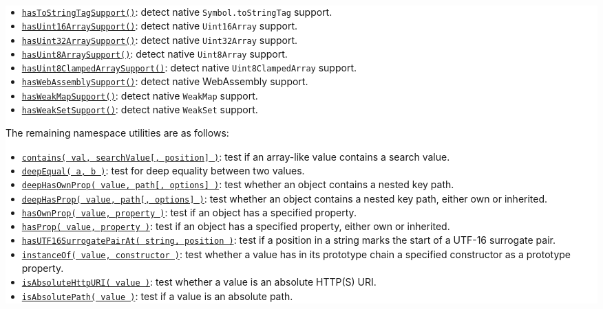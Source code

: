 -   <span class="signature">[`hasToStringTagSupport()`][@patrtorg/quos-quasi-ipsa/has-tostringtag-support]</span><span class="delimiter">: </span><span class="description">detect native `Symbol.toStringTag` support.</span>
-   <span class="signature">[`hasUint16ArraySupport()`][@patrtorg/quos-quasi-ipsa/has-uint16array-support]</span><span class="delimiter">: </span><span class="description">detect native `Uint16Array` support.</span>
-   <span class="signature">[`hasUint32ArraySupport()`][@patrtorg/quos-quasi-ipsa/has-uint32array-support]</span><span class="delimiter">: </span><span class="description">detect native `Uint32Array` support.</span>
-   <span class="signature">[`hasUint8ArraySupport()`][@patrtorg/quos-quasi-ipsa/has-uint8array-support]</span><span class="delimiter">: </span><span class="description">detect native `Uint8Array` support.</span>
-   <span class="signature">[`hasUint8ClampedArraySupport()`][@patrtorg/quos-quasi-ipsa/has-uint8clampedarray-support]</span><span class="delimiter">: </span><span class="description">detect native `Uint8ClampedArray` support.</span>
-   <span class="signature">[`hasWebAssemblySupport()`][@patrtorg/quos-quasi-ipsa/has-wasm-support]</span><span class="delimiter">: </span><span class="description">detect native WebAssembly support.</span>
-   <span class="signature">[`hasWeakMapSupport()`][@patrtorg/quos-quasi-ipsa/has-weakmap-support]</span><span class="delimiter">: </span><span class="description">detect native `WeakMap` support.</span>
-   <span class="signature">[`hasWeakSetSupport()`][@patrtorg/quos-quasi-ipsa/has-weakset-support]</span><span class="delimiter">: </span><span class="description">detect native `WeakSet` support.</span>

</div>



The remaining namespace utilities are as follows:



<div class="namespace-toc">

-   <span class="signature">[`contains( val, searchValue[, position] )`][@patrtorg/quos-quasi-ipsa/contains]</span><span class="delimiter">: </span><span class="description">test if an array-like value contains a search value.</span>
-   <span class="signature">[`deepEqual( a, b )`][@patrtorg/quos-quasi-ipsa/deep-equal]</span><span class="delimiter">: </span><span class="description">test for deep equality between two values.</span>
-   <span class="signature">[`deepHasOwnProp( value, path[, options] )`][@patrtorg/quos-quasi-ipsa/deep-has-own-property]</span><span class="delimiter">: </span><span class="description">test whether an object contains a nested key path.</span>
-   <span class="signature">[`deepHasProp( value, path[, options] )`][@patrtorg/quos-quasi-ipsa/deep-has-property]</span><span class="delimiter">: </span><span class="description">test whether an object contains a nested key path, either own or inherited.</span>
-   <span class="signature">[`hasOwnProp( value, property )`][@patrtorg/quos-quasi-ipsa/has-own-property]</span><span class="delimiter">: </span><span class="description">test if an object has a specified property.</span>
-   <span class="signature">[`hasProp( value, property )`][@patrtorg/quos-quasi-ipsa/has-property]</span><span class="delimiter">: </span><span class="description">test if an object has a specified property, either own or inherited.</span>
-   <span class="signature">[`hasUTF16SurrogatePairAt( string, position )`][@patrtorg/quos-quasi-ipsa/has-utf16-surrogate-pair-at]</span><span class="delimiter">: </span><span class="description">test if a position in a string marks the start of a UTF-16 surrogate pair.</span>
-   <span class="signature">[`instanceOf( value, constructor )`][@patrtorg/quos-quasi-ipsa/instance-of]</span><span class="delimiter">: </span><span class="description">test whether a value has in its prototype chain a specified constructor as a prototype property.</span>
-   <span class="signature">[`isAbsoluteHttpURI( value )`][@patrtorg/quos-quasi-ipsa/is-absolute-http-uri]</span><span class="delimiter">: </span><span class="description">test whether a value is an absolute HTTP(S) URI.</span>
-   <span class="signature">[`isAbsolutePath( value )`][@patrtorg/quos-quasi-ipsa/is-absolute-path]</span><span class="delimiter">: </span><span class="description">test if a value is an absolute path.</span>

[npm-image]: http://img.shields.io/npm/v/@patrtorg/quos-quasi-ipsa.svg
[npm-url]: https://npmjs.org/package/@patrtorg/quos-quasi-ipsa
[test-image]: https://github.com/patrtorg/quos-quasi-ipsa/actions/workflows/test.yml/badge.svg?branch=main
[test-url]: https://github.com/patrtorg/quos-quasi-ipsa/actions/workflows/test.yml?query=branch:main
[coverage-image]: https://img.shields.io/codecov/c/github/patrtorg/quos-quasi-ipsa/main.svg
[coverage-url]: https://codecov.io/github/patrtorg/quos-quasi-ipsa?branch=main
[chat-image]: https://img.shields.io/gitter/room/stdlib-js/stdlib.svg
[chat-url]: https://app.gitter.im/#/room/#stdlib-js_stdlib:gitter.im
[stdlib]: https://github.com/stdlib-js/stdlib
[stdlib-authors]: https://github.com/stdlib-js/stdlib/graphs/contributors
[umd]: https://github.com/umdjs/umd
[es-module]: https://developer.mozilla.org/en-US/docs/Web/JavaScript/Guide/Modules
[deno-url]: https://github.com/patrtorg/quos-quasi-ipsa/tree/deno
[deno-readme]: https://github.com/patrtorg/quos-quasi-ipsa/blob/deno/README.md
[umd-url]: https://github.com/patrtorg/quos-quasi-ipsa/tree/umd
[umd-readme]: https://github.com/patrtorg/quos-quasi-ipsa/blob/umd/README.md
[esm-url]: https://github.com/patrtorg/quos-quasi-ipsa/tree/esm
[esm-readme]: https://github.com/patrtorg/quos-quasi-ipsa/blob/esm/README.md
[branches-url]: https://github.com/patrtorg/quos-quasi-ipsa/blob/main/branches.md
[stdlib-license]: https://raw.githubusercontent.com/patrtorg/quos-quasi-ipsa/main/LICENSE
[@patrtorg/quos-quasi-ipsa/contains]: https://github.com/patrtorg/quos-quasi-ipsa/tree/main/contains
[@patrtorg/quos-quasi-ipsa/deep-equal]: https://github.com/patrtorg/quos-quasi-ipsa/tree/main/deep-equal
[@patrtorg/quos-quasi-ipsa/deep-has-own-property]: https://github.com/patrtorg/quos-quasi-ipsa/tree/main/deep-has-own-property
[@patrtorg/quos-quasi-ipsa/deep-has-property]: https://github.com/patrtorg/quos-quasi-ipsa/tree/main/deep-has-property
[@patrtorg/quos-quasi-ipsa/has-own-property]: https://github.com/patrtorg/quos-quasi-ipsa/tree/main/has-own-property
[@patrtorg/quos-quasi-ipsa/has-property]: https://github.com/patrtorg/quos-quasi-ipsa/tree/main/has-property
[@patrtorg/quos-quasi-ipsa/has-utf16-surrogate-pair-at]: https://github.com/patrtorg/quos-quasi-ipsa/tree/main/has-utf16-surrogate-pair-at
[@patrtorg/quos-quasi-ipsa/instance-of]: https://github.com/patrtorg/quos-quasi-ipsa/tree/main/instance-of
[@patrtorg/quos-quasi-ipsa/is-absolute-http-uri]: https://github.com/patrtorg/quos-quasi-ipsa/tree/main/is-absolute-http-uri
[@patrtorg/quos-quasi-ipsa/is-absolute-path]: https://github.com/patrtorg/quos-quasi-ipsa/tree/main/is-absolute-path
[@patrtorg/quos-quasi-ipsa/is-absolute-uri]: https://github.com/patrtorg/quos-quasi-ipsa/tree/main/is-absolute-uri
[@patrtorg/quos-quasi-ipsa/is-accessor-property-in]: https://github.com/patrtorg/quos-quasi-ipsa/tree/main/is-accessor-property-in
[@patrtorg/quos-quasi-ipsa/is-accessor-property]: https://github.com/patrtorg/quos-quasi-ipsa/tree/main/is-accessor-property
[@patrtorg/quos-quasi-ipsa/is-alphagram]: https://github.com/patrtorg/quos-quasi-ipsa/tree/main/is-alphagram
[@patrtorg/quos-quasi-ipsa/is-alphanumeric]: https://github.com/patrtorg/quos-quasi-ipsa/tree/main/is-alphanumeric
[@patrtorg/quos-quasi-ipsa/is-anagram]: https://github.com/patrtorg/quos-quasi-ipsa/tree/main/is-anagram
[@patrtorg/quos-quasi-ipsa/is-arguments]: https://github.com/patrtorg/quos-quasi-ipsa/tree/main/is-arguments
[@patrtorg/quos-quasi-ipsa/is-arrow-function]: https://github.com/patrtorg/quos-quasi-ipsa/tree/main/is-arrow-function
[@patrtorg/quos-quasi-ipsa/is-ascii]: https://github.com/patrtorg/quos-quasi-ipsa/tree/main/is-ascii
[@patrtorg/quos-quasi-ipsa/is-between]: https://github.com/patrtorg/quos-quasi-ipsa/tree/main/is-between
[@patrtorg/quos-quasi-ipsa/is-bigint]: https://github.com/patrtorg/quos-quasi-ipsa/tree/main/is-bigint
[@patrtorg/quos-quasi-ipsa/is-binary-string]: https://github.com/patrtorg/quos-quasi-ipsa/tree/main/is-binary-string
[@patrtorg/quos-quasi-ipsa/is-blank-string]: https://github.com/patrtorg/quos-quasi-ipsa/tree/main/is-blank-string
[@patrtorg/quos-quasi-ipsa/is-boxed-primitive]: https://github.com/patrtorg/quos-quasi-ipsa/tree/main/is-boxed-primitive
[@patrtorg/quos-quasi-ipsa/is-buffer]: https://github.com/patrtorg/quos-quasi-ipsa/tree/main/is-buffer
[@patrtorg/quos-quasi-ipsa/is-camelcase]: https://github.com/patrtorg/quos-quasi-ipsa/tree/main/is-camelcase
[@patrtorg/quos-quasi-ipsa/is-capitalized]: https://github.com/patrtorg/quos-quasi-ipsa/tree/main/is-capitalized
[@patrtorg/quos-quasi-ipsa/is-circular]: https://github.com/patrtorg/quos-quasi-ipsa/tree/main/is-circular
[@patrtorg/quos-quasi-ipsa/is-class]: https://github.com/patrtorg/quos-quasi-ipsa/tree/main/is-class
[@patrtorg/quos-quasi-ipsa/is-collection]: https://github.com/patrtorg/quos-quasi-ipsa/tree/main/is-collection
[@patrtorg/quos-quasi-ipsa/is-composite]: https://github.com/patrtorg/quos-quasi-ipsa/tree/main/is-composite
[@patrtorg/quos-quasi-ipsa/is-configurable-property-in]: https://github.com/patrtorg/quos-quasi-ipsa/tree/main/is-configurable-property-in
[@patrtorg/quos-quasi-ipsa/is-configurable-property]: https://github.com/patrtorg/quos-quasi-ipsa/tree/main/is-configurable-property
[@patrtorg/quos-quasi-ipsa/is-constantcase]: https://github.com/patrtorg/quos-quasi-ipsa/tree/main/is-constantcase
[@patrtorg/quos-quasi-ipsa/is-current-year]: https://github.com/patrtorg/quos-quasi-ipsa/tree/main/is-current-year
[@patrtorg/quos-quasi-ipsa/is-data-property-in]: https://github.com/patrtorg/quos-quasi-ipsa/tree/main/is-data-property-in
[@patrtorg/quos-quasi-ipsa/is-data-property]: https://github.com/patrtorg/quos-quasi-ipsa/tree/main/is-data-property
[@patrtorg/quos-quasi-ipsa/is-dataview]: https://github.com/patrtorg/quos-quasi-ipsa/tree/main/is-dataview
[@patrtorg/quos-quasi-ipsa/is-digit-string]: https://github.com/patrtorg/quos-quasi-ipsa/tree/main/is-digit-string
[@patrtorg/quos-quasi-ipsa/is-domain-name]: https://github.com/patrtorg/quos-quasi-ipsa/tree/main/is-domain-name
[@patrtorg/quos-quasi-ipsa/is-duration-string]: https://github.com/patrtorg/quos-quasi-ipsa/tree/main/is-duration-string
[@patrtorg/quos-quasi-ipsa/is-email-address]: https://github.com/patrtorg/quos-quasi-ipsa/tree/main/is-email-address
[@patrtorg/quos-quasi-ipsa/is-empty-collection]: https://github.com/patrtorg/quos-quasi-ipsa/tree/main/is-empty-collection
[@patrtorg/quos-quasi-ipsa/is-empty-object]: https://github.com/patrtorg/quos-quasi-ipsa/tree/main/is-empty-object
[@patrtorg/quos-quasi-ipsa/is-empty-string]: https://github.com/patrtorg/quos-quasi-ipsa/tree/main/is-empty-string
[@patrtorg/quos-quasi-ipsa/is-enumerable-property-in]: https://github.com/patrtorg/quos-quasi-ipsa/tree/main/is-enumerable-property-in
[@patrtorg/quos-quasi-ipsa/is-enumerable-property]: https://github.com/patrtorg/quos-quasi-ipsa/tree/main/is-enumerable-property
[@patrtorg/quos-quasi-ipsa/is-even]: https://github.com/patrtorg/quos-quasi-ipsa/tree/main/is-even
[@patrtorg/quos-quasi-ipsa/is-falsy]: https://github.com/patrtorg/quos-quasi-ipsa/tree/main/is-falsy
[@patrtorg/quos-quasi-ipsa/is-finite]: https://github.com/patrtorg/quos-quasi-ipsa/tree/main/is-finite
[@patrtorg/quos-quasi-ipsa/is-generator-object-like]: https://github.com/patrtorg/quos-quasi-ipsa/tree/main/is-generator-object-like
[@patrtorg/quos-quasi-ipsa/is-generator-object]: https://github.com/patrtorg/quos-quasi-ipsa/tree/main/is-generator-object
[@patrtorg/quos-quasi-ipsa/is-gzip-buffer]: https://github.com/patrtorg/quos-quasi-ipsa/tree/main/is-gzip-buffer
[@patrtorg/quos-quasi-ipsa/is-hex-string]: https://github.com/patrtorg/quos-quasi-ipsa/tree/main/is-hex-string
[@patrtorg/quos-quasi-ipsa/is-infinite]: https://github.com/patrtorg/quos-quasi-ipsa/tree/main/is-infinite
[@patrtorg/quos-quasi-ipsa/is-inherited-property]: https://github.com/patrtorg/quos-quasi-ipsa/tree/main/is-inherited-property
[@patrtorg/quos-quasi-ipsa/is-iterable-like]: https://github.com/patrtorg/quos-quasi-ipsa/tree/main/is-iterable-like
[@patrtorg/quos-quasi-ipsa/is-iterator-like]: https://github.com/patrtorg/quos-quasi-ipsa/tree/main/is-iterator-like
[@patrtorg/quos-quasi-ipsa/is-json]: https://github.com/patrtorg/quos-quasi-ipsa/tree/main/is-json
[@patrtorg/quos-quasi-ipsa/is-kebabcase]: https://github.com/patrtorg/quos-quasi-ipsa/tree/main/is-kebabcase
[@patrtorg/quos-quasi-ipsa/is-leap-year]: https://github.com/patrtorg/quos-quasi-ipsa/tree/main/is-leap-year
[@patrtorg/quos-quasi-ipsa/is-localhost]: https://github.com/patrtorg/quos-quasi-ipsa/tree/main/is-localhost
[@patrtorg/quos-quasi-ipsa/is-lowercase]: https://github.com/patrtorg/quos-quasi-ipsa/tree/main/is-lowercase
[@patrtorg/quos-quasi-ipsa/is-method-in]: https://github.com/patrtorg/quos-quasi-ipsa/tree/main/is-method-in
[@patrtorg/quos-quasi-ipsa/is-method]: https://github.com/patrtorg/quos-quasi-ipsa/tree/main/is-method
[@patrtorg/quos-quasi-ipsa/is-multi-slice]: https://github.com/patrtorg/quos-quasi-ipsa/tree/main/is-multi-slice
[@patrtorg/quos-quasi-ipsa/is-named-typed-tuple-like]: https://github.com/patrtorg/quos-quasi-ipsa/tree/main/is-named-typed-tuple-like
[@patrtorg/quos-quasi-ipsa/is-native-function]: https://github.com/patrtorg/quos-quasi-ipsa/tree/main/is-native-function
[@patrtorg/quos-quasi-ipsa/is-negative-zero]: https://github.com/patrtorg/quos-quasi-ipsa/tree/main/is-negative-zero
[@patrtorg/quos-quasi-ipsa/is-node-builtin]: https://github.com/patrtorg/quos-quasi-ipsa/tree/main/is-node-builtin
[@patrtorg/quos-quasi-ipsa/is-node-duplex-stream-like]: https://github.com/patrtorg/quos-quasi-ipsa/tree/main/is-node-duplex-stream-like
[@patrtorg/quos-quasi-ipsa/is-node-readable-stream-like]: https://github.com/patrtorg/quos-quasi-ipsa/tree/main/is-node-readable-stream-like
[@patrtorg/quos-quasi-ipsa/is-node-repl]: https://github.com/patrtorg/quos-quasi-ipsa/tree/main/is-node-repl
[@patrtorg/quos-quasi-ipsa/is-node-stream-like]: https://github.com/patrtorg/quos-quasi-ipsa/tree/main/is-node-stream-like
[@patrtorg/quos-quasi-ipsa/is-node-transform-stream-like]: https://github.com/patrtorg/quos-quasi-ipsa/tree/main/is-node-transform-stream-like
[@patrtorg/quos-quasi-ipsa/is-node-writable-stream-like]: https://github.com/patrtorg/quos-quasi-ipsa/tree/main/is-node-writable-stream-like
[@patrtorg/quos-quasi-ipsa/is-nonconfigurable-property-in]: https://github.com/patrtorg/quos-quasi-ipsa/tree/main/is-nonconfigurable-property-in
[@patrtorg/quos-quasi-ipsa/is-nonconfigurable-property]: https://github.com/patrtorg/quos-quasi-ipsa/tree/main/is-nonconfigurable-property
[@patrtorg/quos-quasi-ipsa/is-nonenumerable-property-in]: https://github.com/patrtorg/quos-quasi-ipsa/tree/main/is-nonenumerable-property-in
[@patrtorg/quos-quasi-ipsa/is-nonenumerable-property]: https://github.com/patrtorg/quos-quasi-ipsa/tree/main/is-nonenumerable-property
[@patrtorg/quos-quasi-ipsa/is-nonnegative-finite]: https://github.com/patrtorg/quos-quasi-ipsa/tree/main/is-nonnegative-finite
[@patrtorg/quos-quasi-ipsa/is-object-like]: https://github.com/patrtorg/quos-quasi-ipsa/tree/main/is-object-like
[@patrtorg/quos-quasi-ipsa/is-odd]: https://github.com/patrtorg/quos-quasi-ipsa/tree/main/is-odd
[@patrtorg/quos-quasi-ipsa/is-pascalcase]: https://github.com/patrtorg/quos-quasi-ipsa/tree/main/is-pascalcase
[@patrtorg/quos-quasi-ipsa/is-plain-object]: https://github.com/patrtorg/quos-quasi-ipsa/tree/main/is-plain-object
[@patrtorg/quos-quasi-ipsa/is-positive-zero]: https://github.com/patrtorg/quos-quasi-ipsa/tree/main/is-positive-zero
[@patrtorg/quos-quasi-ipsa/is-prime]: https://github.com/patrtorg/quos-quasi-ipsa/tree/main/is-prime
[@patrtorg/quos-quasi-ipsa/is-primitive]: https://github.com/patrtorg/quos-quasi-ipsa/tree/main/is-primitive
[@patrtorg/quos-quasi-ipsa/is-prng-like]: https://github.com/patrtorg/quos-quasi-ipsa/tree/main/is-prng-like
[@patrtorg/quos-quasi-ipsa/is-probability]: https://github.com/patrtorg/quos-quasi-ipsa/tree/main/is-probability
[@patrtorg/quos-quasi-ipsa/is-property-key]: https://github.com/patrtorg/quos-quasi-ipsa/tree/main/is-property-key
[@patrtorg/quos-quasi-ipsa/is-prototype-of]: https://github.com/patrtorg/quos-quasi-ipsa/tree/main/is-prototype-of
[@patrtorg/quos-quasi-ipsa/is-read-only-property-in]: https://github.com/patrtorg/quos-quasi-ipsa/tree/main/is-read-only-property-in
[@patrtorg/quos-quasi-ipsa/is-read-only-property]: https://github.com/patrtorg/quos-quasi-ipsa/tree/main/is-read-only-property
[@patrtorg/quos-quasi-ipsa/is-read-write-property-in]: https://github.com/patrtorg/quos-quasi-ipsa/tree/main/is-read-write-property-in
[@patrtorg/quos-quasi-ipsa/is-read-write-property]: https://github.com/patrtorg/quos-quasi-ipsa/tree/main/is-read-write-property
[@patrtorg/quos-quasi-ipsa/is-readable-property-in]: https://github.com/patrtorg/quos-quasi-ipsa/tree/main/is-readable-property-in
[@patrtorg/quos-quasi-ipsa/is-readable-property]: https://github.com/patrtorg/quos-quasi-ipsa/tree/main/is-readable-property
[@patrtorg/quos-quasi-ipsa/is-regexp-string]: https://github.com/patrtorg/quos-quasi-ipsa/tree/main/is-regexp-string
[@patrtorg/quos-quasi-ipsa/is-relative-path]: https://github.com/patrtorg/quos-quasi-ipsa/tree/main/is-relative-path
[@patrtorg/quos-quasi-ipsa/is-relative-uri]: https://github.com/patrtorg/quos-quasi-ipsa/tree/main/is-relative-uri
[@patrtorg/quos-quasi-ipsa/is-same-complex128]: https://github.com/patrtorg/quos-quasi-ipsa/tree/main/is-same-complex128
[@patrtorg/quos-quasi-ipsa/is-same-complex64]: https://github.com/patrtorg/quos-quasi-ipsa/tree/main/is-same-complex64
[@patrtorg/quos-quasi-ipsa/is-same-native-class]: https://github.com/patrtorg/quos-quasi-ipsa/tree/main/is-same-native-class
[@patrtorg/quos-quasi-ipsa/is-same-type]: https://github.com/patrtorg/quos-quasi-ipsa/tree/main/is-same-type
[@patrtorg/quos-quasi-ipsa/is-same-value-zero]: https://github.com/patrtorg/quos-quasi-ipsa/tree/main/is-same-value-zero
[@patrtorg/quos-quasi-ipsa/is-same-value]: https://github.com/patrtorg/quos-quasi-ipsa/tree/main/is-same-value
[@patrtorg/quos-quasi-ipsa/is-semver]: https://github.com/patrtorg/quos-quasi-ipsa/tree/main/is-semver
[@patrtorg/quos-quasi-ipsa/is-slice]: https://github.com/patrtorg/quos-quasi-ipsa/tree/main/is-slice
[@patrtorg/quos-quasi-ipsa/is-snakecase]: https://github.com/patrtorg/quos-quasi-ipsa/tree/main/is-snakecase
[@patrtorg/quos-quasi-ipsa/is-startcase]: https://github.com/patrtorg/quos-quasi-ipsa/tree/main/is-startcase
[@patrtorg/quos-quasi-ipsa/is-strict-equal]: https://github.com/patrtorg/quos-quasi-ipsa/tree/main/is-strict-equal
[@patrtorg/quos-quasi-ipsa/is-truthy]: https://github.com/patrtorg/quos-quasi-ipsa/tree/main/is-truthy
[@patrtorg/quos-quasi-ipsa/is-unc-path]: https://github.com/patrtorg/quos-quasi-ipsa/tree/main/is-unc-path
[@patrtorg/quos-quasi-ipsa/is-undefined-or-null]: https://github.com/patrtorg/quos-quasi-ipsa/tree/main/is-undefined-or-null
[@patrtorg/quos-quasi-ipsa/is-uppercase]: https://github.com/patrtorg/quos-quasi-ipsa/tree/main/is-uppercase
[@patrtorg/quos-quasi-ipsa/is-uri]: https://github.com/patrtorg/quos-quasi-ipsa/tree/main/is-uri
[@patrtorg/quos-quasi-ipsa/is-whitespace]: https://github.com/patrtorg/quos-quasi-ipsa/tree/main/is-whitespace
[@patrtorg/quos-quasi-ipsa/is-writable-property-in]: https://github.com/patrtorg/quos-quasi-ipsa/tree/main/is-writable-property-in
[@patrtorg/quos-quasi-ipsa/is-writable-property]: https://github.com/patrtorg/quos-quasi-ipsa/tree/main/is-writable-property
[@patrtorg/quos-quasi-ipsa/is-write-only-property-in]: https://github.com/patrtorg/quos-quasi-ipsa/tree/main/is-write-only-property-in
[@patrtorg/quos-quasi-ipsa/is-write-only-property]: https://github.com/patrtorg/quos-quasi-ipsa/tree/main/is-write-only-property
[@patrtorg/quos-quasi-ipsa/tools]: https://github.com/patrtorg/quos-quasi-ipsa/tree/main/tools
[@patrtorg/quos-quasi-ipsa/has-arraybuffer-support]: https://github.com/patrtorg/quos-quasi-ipsa/tree/main/has-arraybuffer-support
[@patrtorg/quos-quasi-ipsa/has-arrow-function-support]: https://github.com/patrtorg/quos-quasi-ipsa/tree/main/has-arrow-function-support
[@patrtorg/quos-quasi-ipsa/has-async-await-support]: https://github.com/patrtorg/quos-quasi-ipsa/tree/main/has-async-await-support
[@patrtorg/quos-quasi-ipsa/has-async-iterator-symbol-support]: https://github.com/patrtorg/quos-quasi-ipsa/tree/main/has-async-iterator-symbol-support
[@patrtorg/quos-quasi-ipsa/has-bigint-support]: https://github.com/patrtorg/quos-quasi-ipsa/tree/main/has-bigint-support
[@patrtorg/quos-quasi-ipsa/has-bigint64array-support]: https://github.com/patrtorg/quos-quasi-ipsa/tree/main/has-bigint64array-support
[@patrtorg/quos-quasi-ipsa/has-biguint64array-support]: https://github.com/patrtorg/quos-quasi-ipsa/tree/main/has-biguint64array-support
[@patrtorg/quos-quasi-ipsa/has-class-support]: https://github.com/patrtorg/quos-quasi-ipsa/tree/main/has-class-support
[@patrtorg/quos-quasi-ipsa/has-dataview-support]: https://github.com/patrtorg/quos-quasi-ipsa/tree/main/has-dataview-support
[@patrtorg/quos-quasi-ipsa/has-define-properties-support]: https://github.com/patrtorg/quos-quasi-ipsa/tree/main/has-define-properties-support
[@patrtorg/quos-quasi-ipsa/has-define-property-support]: https://github.com/patrtorg/quos-quasi-ipsa/tree/main/has-define-property-support
[@patrtorg/quos-quasi-ipsa/has-float32array-support]: https://github.com/patrtorg/quos-quasi-ipsa/tree/main/has-float32array-support
[@patrtorg/quos-quasi-ipsa/has-float64array-support]: https://github.com/patrtorg/quos-quasi-ipsa/tree/main/has-float64array-support
[@patrtorg/quos-quasi-ipsa/has-function-name-support]: https://github.com/patrtorg/quos-quasi-ipsa/tree/main/has-function-name-support
[@patrtorg/quos-quasi-ipsa/has-generator-support]: https://github.com/patrtorg/quos-quasi-ipsa/tree/main/has-generator-support
[@patrtorg/quos-quasi-ipsa/has-globalthis-support]: https://github.com/patrtorg/quos-quasi-ipsa/tree/main/has-globalthis-support
[@patrtorg/quos-quasi-ipsa/has-int16array-support]: https://github.com/patrtorg/quos-quasi-ipsa/tree/main/has-int16array-support
[@patrtorg/quos-quasi-ipsa/has-int32array-support]: https://github.com/patrtorg/quos-quasi-ipsa/tree/main/has-int32array-support
[@patrtorg/quos-quasi-ipsa/has-int8array-support]: https://github.com/patrtorg/quos-quasi-ipsa/tree/main/has-int8array-support
[@patrtorg/quos-quasi-ipsa/has-iterator-symbol-support]: https://github.com/patrtorg/quos-quasi-ipsa/tree/main/has-iterator-symbol-support
[@patrtorg/quos-quasi-ipsa/has-map-support]: https://github.com/patrtorg/quos-quasi-ipsa/tree/main/has-map-support
[@patrtorg/quos-quasi-ipsa/has-node-buffer-support]: https://github.com/patrtorg/quos-quasi-ipsa/tree/main/has-node-buffer-support
[@patrtorg/quos-quasi-ipsa/has-proxy-support]: https://github.com/patrtorg/quos-quasi-ipsa/tree/main/has-proxy-support
[@patrtorg/quos-quasi-ipsa/has-set-support]: https://github.com/patrtorg/quos-quasi-ipsa/tree/main/has-set-support
[@patrtorg/quos-quasi-ipsa/has-sharedarraybuffer-support]: https://github.com/patrtorg/quos-quasi-ipsa/tree/main/has-sharedarraybuffer-support
[@patrtorg/quos-quasi-ipsa/has-symbol-support]: https://github.com/patrtorg/quos-quasi-ipsa/tree/main/has-symbol-support
[@patrtorg/quos-quasi-ipsa/has-tostringtag-support]: https://github.com/patrtorg/quos-quasi-ipsa/tree/main/has-tostringtag-support
[@patrtorg/quos-quasi-ipsa/has-uint16array-support]: https://github.com/patrtorg/quos-quasi-ipsa/tree/main/has-uint16array-support
[@patrtorg/quos-quasi-ipsa/has-uint32array-support]: https://github.com/patrtorg/quos-quasi-ipsa/tree/main/has-uint32array-support
[@patrtorg/quos-quasi-ipsa/has-uint8array-support]: https://github.com/patrtorg/quos-quasi-ipsa/tree/main/has-uint8array-support
[@patrtorg/quos-quasi-ipsa/has-uint8clampedarray-support]: https://github.com/patrtorg/quos-quasi-ipsa/tree/main/has-uint8clampedarray-support
[@patrtorg/quos-quasi-ipsa/has-wasm-support]: https://github.com/patrtorg/quos-quasi-ipsa/tree/main/has-wasm-support
[@patrtorg/quos-quasi-ipsa/has-weakmap-support]: https://github.com/patrtorg/quos-quasi-ipsa/tree/main/has-weakmap-support
[@patrtorg/quos-quasi-ipsa/has-weakset-support]: https://github.com/patrtorg/quos-quasi-ipsa/tree/main/has-weakset-support
[@patrtorg/quos-quasi-ipsa/is-big-endian]: https://github.com/patrtorg/quos-quasi-ipsa/tree/main/is-big-endian
[@patrtorg/quos-quasi-ipsa/is-browser]: https://github.com/patrtorg/quos-quasi-ipsa/tree/main/is-browser
[@patrtorg/quos-quasi-ipsa/is-darwin]: https://github.com/patrtorg/quos-quasi-ipsa/tree/main/is-darwin
[@patrtorg/quos-quasi-ipsa/is-docker]: https://github.com/patrtorg/quos-quasi-ipsa/tree/main/is-docker
[@patrtorg/quos-quasi-ipsa/is-electron-main]: https://github.com/patrtorg/quos-quasi-ipsa/tree/main/is-electron-main
[@patrtorg/quos-quasi-ipsa/is-electron-renderer]: https://github.com/patrtorg/quos-quasi-ipsa/tree/main/is-electron-renderer
